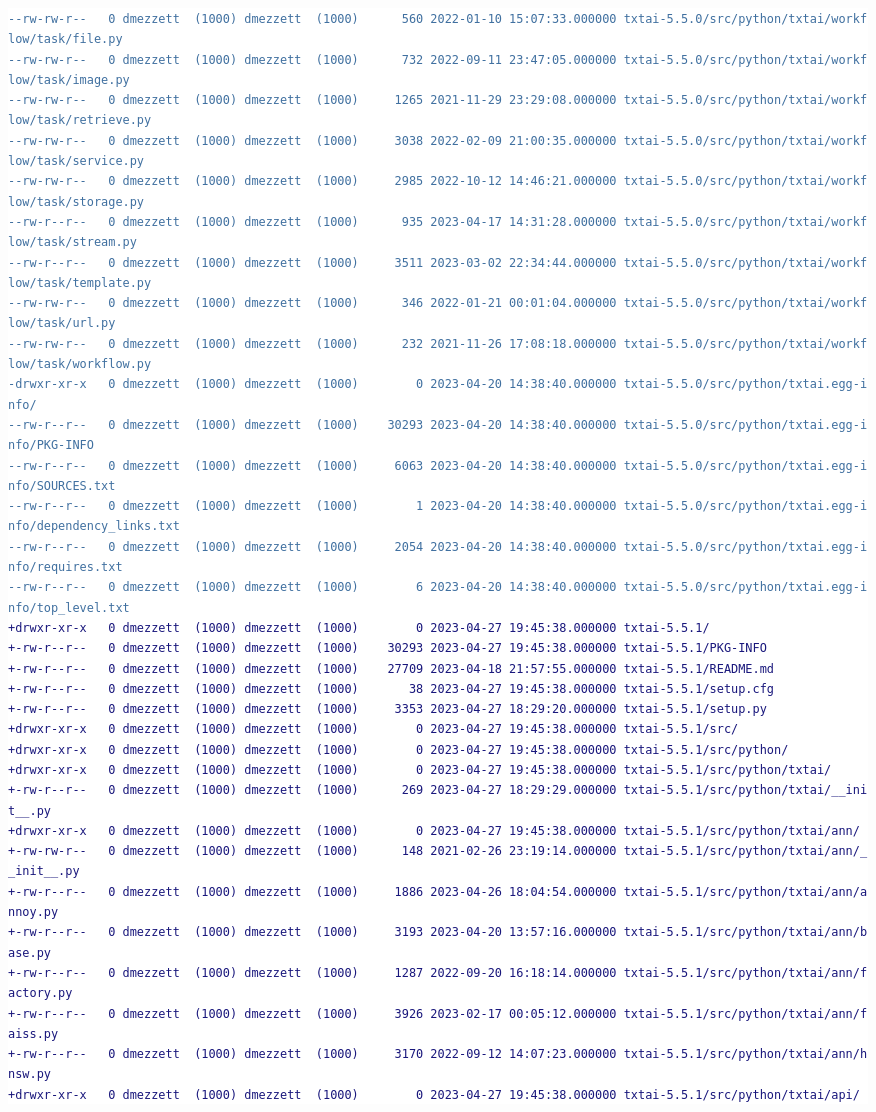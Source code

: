 ```diff
--rw-rw-r--   0 dmezzett  (1000) dmezzett  (1000)      560 2022-01-10 15:07:33.000000 txtai-5.5.0/src/python/txtai/workflow/task/file.py
--rw-rw-r--   0 dmezzett  (1000) dmezzett  (1000)      732 2022-09-11 23:47:05.000000 txtai-5.5.0/src/python/txtai/workflow/task/image.py
--rw-rw-r--   0 dmezzett  (1000) dmezzett  (1000)     1265 2021-11-29 23:29:08.000000 txtai-5.5.0/src/python/txtai/workflow/task/retrieve.py
--rw-rw-r--   0 dmezzett  (1000) dmezzett  (1000)     3038 2022-02-09 21:00:35.000000 txtai-5.5.0/src/python/txtai/workflow/task/service.py
--rw-rw-r--   0 dmezzett  (1000) dmezzett  (1000)     2985 2022-10-12 14:46:21.000000 txtai-5.5.0/src/python/txtai/workflow/task/storage.py
--rw-r--r--   0 dmezzett  (1000) dmezzett  (1000)      935 2023-04-17 14:31:28.000000 txtai-5.5.0/src/python/txtai/workflow/task/stream.py
--rw-r--r--   0 dmezzett  (1000) dmezzett  (1000)     3511 2023-03-02 22:34:44.000000 txtai-5.5.0/src/python/txtai/workflow/task/template.py
--rw-rw-r--   0 dmezzett  (1000) dmezzett  (1000)      346 2022-01-21 00:01:04.000000 txtai-5.5.0/src/python/txtai/workflow/task/url.py
--rw-rw-r--   0 dmezzett  (1000) dmezzett  (1000)      232 2021-11-26 17:08:18.000000 txtai-5.5.0/src/python/txtai/workflow/task/workflow.py
-drwxr-xr-x   0 dmezzett  (1000) dmezzett  (1000)        0 2023-04-20 14:38:40.000000 txtai-5.5.0/src/python/txtai.egg-info/
--rw-r--r--   0 dmezzett  (1000) dmezzett  (1000)    30293 2023-04-20 14:38:40.000000 txtai-5.5.0/src/python/txtai.egg-info/PKG-INFO
--rw-r--r--   0 dmezzett  (1000) dmezzett  (1000)     6063 2023-04-20 14:38:40.000000 txtai-5.5.0/src/python/txtai.egg-info/SOURCES.txt
--rw-r--r--   0 dmezzett  (1000) dmezzett  (1000)        1 2023-04-20 14:38:40.000000 txtai-5.5.0/src/python/txtai.egg-info/dependency_links.txt
--rw-r--r--   0 dmezzett  (1000) dmezzett  (1000)     2054 2023-04-20 14:38:40.000000 txtai-5.5.0/src/python/txtai.egg-info/requires.txt
--rw-r--r--   0 dmezzett  (1000) dmezzett  (1000)        6 2023-04-20 14:38:40.000000 txtai-5.5.0/src/python/txtai.egg-info/top_level.txt
+drwxr-xr-x   0 dmezzett  (1000) dmezzett  (1000)        0 2023-04-27 19:45:38.000000 txtai-5.5.1/
+-rw-r--r--   0 dmezzett  (1000) dmezzett  (1000)    30293 2023-04-27 19:45:38.000000 txtai-5.5.1/PKG-INFO
+-rw-r--r--   0 dmezzett  (1000) dmezzett  (1000)    27709 2023-04-18 21:57:55.000000 txtai-5.5.1/README.md
+-rw-r--r--   0 dmezzett  (1000) dmezzett  (1000)       38 2023-04-27 19:45:38.000000 txtai-5.5.1/setup.cfg
+-rw-r--r--   0 dmezzett  (1000) dmezzett  (1000)     3353 2023-04-27 18:29:20.000000 txtai-5.5.1/setup.py
+drwxr-xr-x   0 dmezzett  (1000) dmezzett  (1000)        0 2023-04-27 19:45:38.000000 txtai-5.5.1/src/
+drwxr-xr-x   0 dmezzett  (1000) dmezzett  (1000)        0 2023-04-27 19:45:38.000000 txtai-5.5.1/src/python/
+drwxr-xr-x   0 dmezzett  (1000) dmezzett  (1000)        0 2023-04-27 19:45:38.000000 txtai-5.5.1/src/python/txtai/
+-rw-r--r--   0 dmezzett  (1000) dmezzett  (1000)      269 2023-04-27 18:29:29.000000 txtai-5.5.1/src/python/txtai/__init__.py
+drwxr-xr-x   0 dmezzett  (1000) dmezzett  (1000)        0 2023-04-27 19:45:38.000000 txtai-5.5.1/src/python/txtai/ann/
+-rw-rw-r--   0 dmezzett  (1000) dmezzett  (1000)      148 2021-02-26 23:19:14.000000 txtai-5.5.1/src/python/txtai/ann/__init__.py
+-rw-r--r--   0 dmezzett  (1000) dmezzett  (1000)     1886 2023-04-26 18:04:54.000000 txtai-5.5.1/src/python/txtai/ann/annoy.py
+-rw-r--r--   0 dmezzett  (1000) dmezzett  (1000)     3193 2023-04-20 13:57:16.000000 txtai-5.5.1/src/python/txtai/ann/base.py
+-rw-r--r--   0 dmezzett  (1000) dmezzett  (1000)     1287 2022-09-20 16:18:14.000000 txtai-5.5.1/src/python/txtai/ann/factory.py
+-rw-r--r--   0 dmezzett  (1000) dmezzett  (1000)     3926 2023-02-17 00:05:12.000000 txtai-5.5.1/src/python/txtai/ann/faiss.py
+-rw-r--r--   0 dmezzett  (1000) dmezzett  (1000)     3170 2022-09-12 14:07:23.000000 txtai-5.5.1/src/python/txtai/ann/hnsw.py
+drwxr-xr-x   0 dmezzett  (1000) dmezzett  (1000)        0 2023-04-27 19:45:38.000000 txtai-5.5.1/src/python/txtai/api/
```